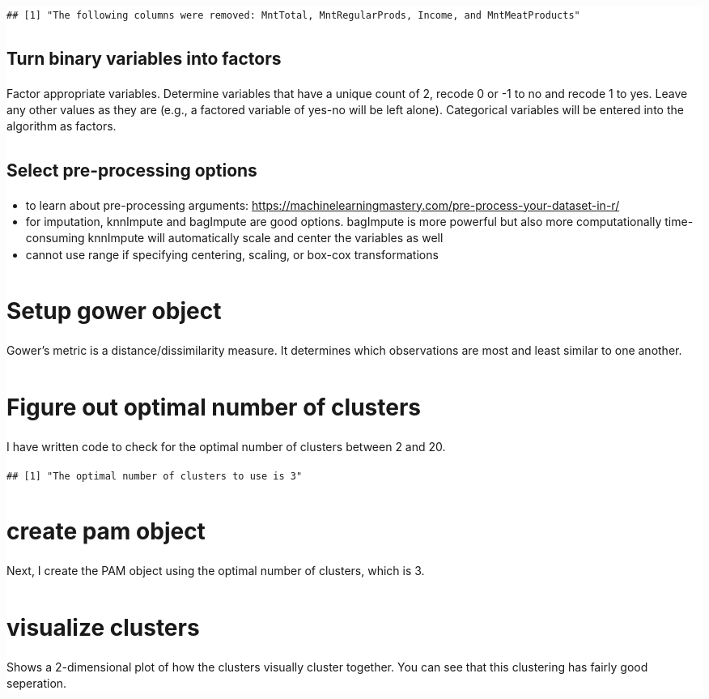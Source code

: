     ## [1] "The following columns were removed: MntTotal, MntRegularProds, Income, and MntMeatProducts"

## Turn binary variables into factors

Factor appropriate variables. Determine variables that have a unique
count of 2, recode 0 or -1 to no and recode 1 to yes. Leave any other
values as they are (e.g., a factored variable of yes-no will be left
alone). Categorical variables will be entered into the algorithm as
factors.

## Select pre-processing options

- to learn about pre-processing arguments:
  <https://machinelearningmastery.com/pre-process-your-dataset-in-r/>
- for imputation, knnImpute and bagImpute are good options. bagImpute is
  more powerful but also more computationally time-consuming knnImpute
  will automatically scale and center the variables as well
- cannot use range if specifying centering, scaling, or box-cox
  transformations

# Setup gower object

Gower’s metric is a distance/dissimilarity measure. It determines which
observations are most and least similar to one another.

# Figure out optimal number of clusters

I have written code to check for the optimal number of clusters between
2 and 20.

    ## [1] "The optimal number of clusters to use is 3"

# create pam object

Next, I create the PAM object using the optimal number of clusters,
which is 3.

# visualize clusters

Shows a 2-dimensional plot of how the clusters visually cluster
together. You can see that this clustering has fairly good seperation.
